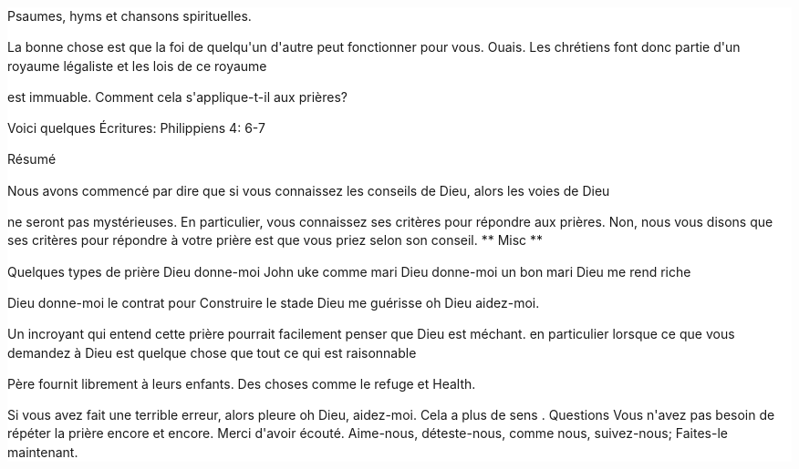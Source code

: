 Psaumes, hyms et chansons spirituelles.

La bonne chose est que la foi de quelqu'un d'autre peut fonctionner pour vous. Ouais.
Les chrétiens font donc partie d'un royaume légaliste et les lois de ce royaume

est immuable.
Comment cela s'applique-t-il aux prières?

Voici quelques Écritures:
Philippiens 4: 6-7

Résumé

Nous avons commencé par dire que si vous connaissez les conseils de Dieu, alors les voies de Dieu

ne seront pas mystérieuses. En particulier, vous connaissez ses critères pour répondre aux prières.
Non, nous vous disons que ses critères pour répondre à votre prière est que
vous priez selon son conseil.
** Misc **

Quelques types de prière
Dieu donne-moi John uke comme mari
Dieu donne-moi un bon mari
Dieu me rend riche

Dieu donne-moi le contrat pour Construire le stade
Dieu me guérisse
oh Dieu aidez-moi.

Un incroyant qui entend cette prière pourrait facilement penser que Dieu est méchant.
en particulier lorsque ce que vous demandez à Dieu est quelque chose que tout ce qui est raisonnable

Père fournit librement à leurs enfants. Des choses comme le refuge et
Health.

Si vous avez fait une terrible erreur, alors pleure oh Dieu, aidez-moi. Cela a plus de sens
.
Questions
Vous n'avez pas besoin de répéter la prière encore et encore.
Merci d'avoir écouté.
Aime-nous, déteste-nous, comme nous, suivez-nous; Faites-le maintenant.
















































